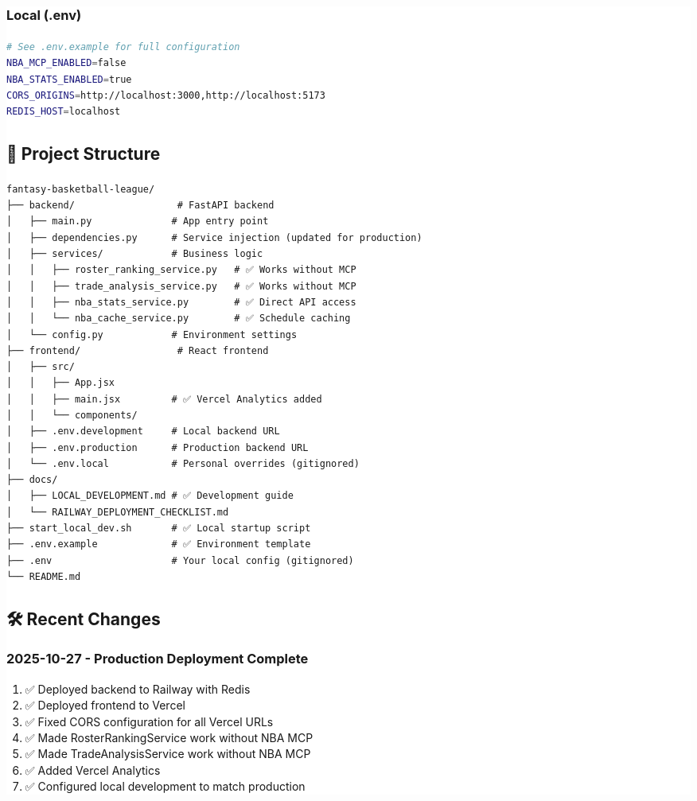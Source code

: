 ### Local (.env)
```bash
# See .env.example for full configuration
NBA_MCP_ENABLED=false
NBA_STATS_ENABLED=true
CORS_ORIGINS=http://localhost:3000,http://localhost:5173
REDIS_HOST=localhost
```

## 📁 Project Structure

```
fantasy-basketball-league/
├── backend/                  # FastAPI backend
│   ├── main.py              # App entry point
│   ├── dependencies.py      # Service injection (updated for production)
│   ├── services/            # Business logic
│   │   ├── roster_ranking_service.py   # ✅ Works without MCP
│   │   ├── trade_analysis_service.py   # ✅ Works without MCP
│   │   ├── nba_stats_service.py        # ✅ Direct API access
│   │   └── nba_cache_service.py        # ✅ Schedule caching
│   └── config.py            # Environment settings
├── frontend/                 # React frontend
│   ├── src/
│   │   ├── App.jsx
│   │   ├── main.jsx         # ✅ Vercel Analytics added
│   │   └── components/
│   ├── .env.development     # Local backend URL
│   ├── .env.production      # Production backend URL
│   └── .env.local           # Personal overrides (gitignored)
├── docs/
│   ├── LOCAL_DEVELOPMENT.md # ✅ Development guide
│   └── RAILWAY_DEPLOYMENT_CHECKLIST.md
├── start_local_dev.sh       # ✅ Local startup script
├── .env.example             # ✅ Environment template
├── .env                     # Your local config (gitignored)
└── README.md
```

## 🛠️ Recent Changes

### 2025-10-27 - Production Deployment Complete
1. ✅ Deployed backend to Railway with Redis
2. ✅ Deployed frontend to Vercel
3. ✅ Fixed CORS configuration for all Vercel URLs
4. ✅ Made RosterRankingService work without NBA MCP
5. ✅ Made TradeAnalysisService work without NBA MCP
6. ✅ Added Vercel Analytics
7. ✅ Configured local development to match production
